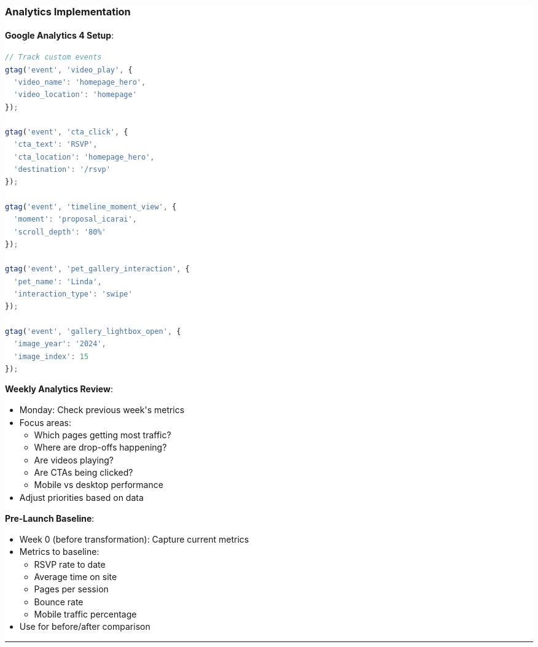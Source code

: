 ### Analytics Implementation

**Google Analytics 4 Setup**:
```javascript
// Track custom events
gtag('event', 'video_play', {
  'video_name': 'homepage_hero',
  'video_location': 'homepage'
});

gtag('event', 'cta_click', {
  'cta_text': 'RSVP',
  'cta_location': 'homepage_hero',
  'destination': '/rsvp'
});

gtag('event', 'timeline_moment_view', {
  'moment': 'proposal_icarai',
  'scroll_depth': '80%'
});

gtag('event', 'pet_gallery_interaction', {
  'pet_name': 'Linda',
  'interaction_type': 'swipe'
});

gtag('event', 'gallery_lightbox_open', {
  'image_year': '2024',
  'image_index': 15
});
```

**Weekly Analytics Review**:
- Monday: Check previous week's metrics
- Focus areas:
  - Which pages getting most traffic?
  - Where are drop-offs happening?
  - Are videos playing?
  - Are CTAs being clicked?
  - Mobile vs desktop performance
- Adjust priorities based on data

**Pre-Launch Baseline**:
- Week 0 (before transformation): Capture current metrics
- Metrics to baseline:
  - RSVP rate to date
  - Average time on site
  - Pages per session
  - Bounce rate
  - Mobile traffic percentage
- Use for before/after comparison

---
